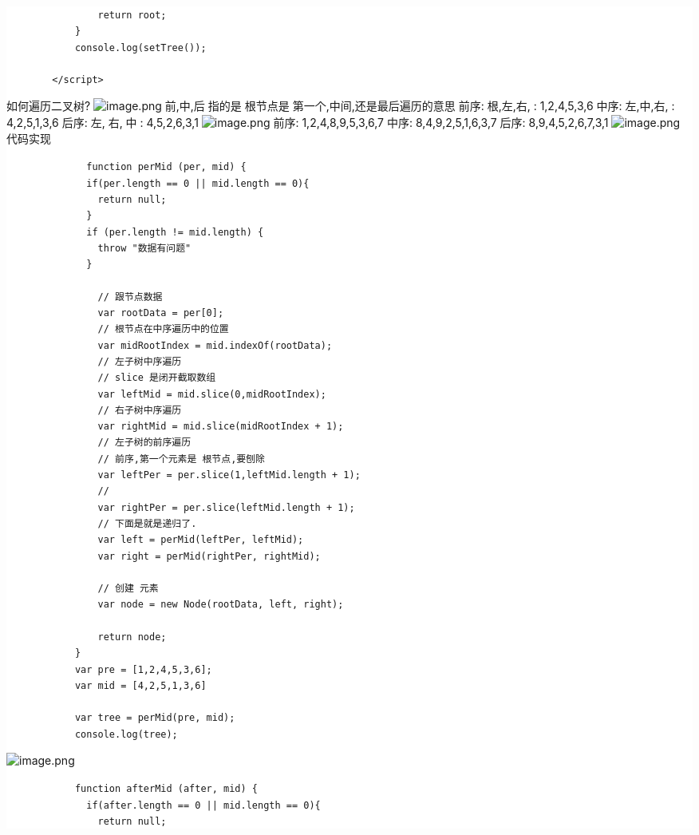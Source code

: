 ```
            	return root;
            }
            console.log(setTree());
            
        </script>
```
如何遍历二叉树?
![image.png](https://upload-images.jianshu.io/upload_images/13637909-282050d45912ef27.png?imageMogr2/auto-orient/strip%7CimageView2/2/w/1240)
前,中,后 指的是 根节点是 第一个,中间,还是最后遍历的意思
前序: 根,左,右, : 1,2,4,5,3,6
中序: 左,中,右, : 4,2,5,1,3,6
后序: 左, 右, 中 : 4,5,2,6,3,1
![image.png](https://upload-images.jianshu.io/upload_images/13637909-4df37b81cc893662.png?imageMogr2/auto-orient/strip%7CimageView2/2/w/1240)
前序: 1,2,4,8,9,5,3,6,7
中序: 8,4,9,2,5,1,6,3,7
后序: 8,9,4,5,2,6,7,3,1
![image.png](https://upload-images.jianshu.io/upload_images/13637909-e8b155f4dd086a23.png?imageMogr2/auto-orient/strip%7CimageView2/2/w/1240)
代码实现
```
              function perMid (per, mid) {
              if(per.length == 0 || mid.length == 0){
                return null;
              }
              if (per.length != mid.length) {
              	throw "数据有问题"
              }
              
            	// 跟节点数据
            	var rootData = per[0];
            	// 根节点在中序遍历中的位置
            	var midRootIndex = mid.indexOf(rootData);
            	// 左子树中序遍历
            	// slice 是闭开截取数组
            	var leftMid = mid.slice(0,midRootIndex);
            	// 右子树中序遍历
            	var rightMid = mid.slice(midRootIndex + 1);
            	// 左子树的前序遍历
            	// 前序,第一个元素是 根节点,要刨除
            	var leftPer = per.slice(1,leftMid.length + 1);
            	// 
            	var rightPer = per.slice(leftMid.length + 1);
            	// 下面是就是递归了.
            	var left = perMid(leftPer, leftMid);
            	var right = perMid(rightPer, rightMid);
            	
            	// 创建 元素
            	var node = new Node(rootData, left, right);
            	
            	return node;
            }
            var pre = [1,2,4,5,3,6];
            var mid = [4,2,5,1,3,6]
            
            var tree = perMid(pre, mid);
            console.log(tree);
```
![image.png](https://upload-images.jianshu.io/upload_images/13637909-ed842d6183e5e697.png?imageMogr2/auto-orient/strip%7CimageView2/2/w/1240)
```
            function afterMid (after, mid) {
              if(after.length == 0 || mid.length == 0){
                return null;
```